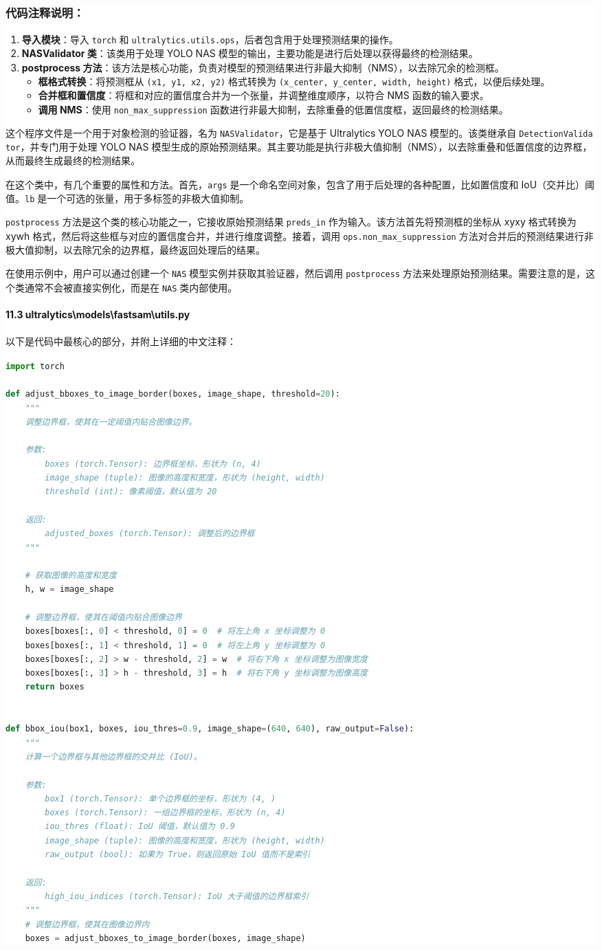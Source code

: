 ### 代码注释说明：
1. **导入模块**：导入 `torch` 和 `ultralytics.utils.ops`，后者包含用于处理预测结果的操作。
2. **NASValidator 类**：该类用于处理 YOLO NAS 模型的输出，主要功能是进行后处理以获得最终的检测结果。
3. **postprocess 方法**：该方法是核心功能，负责对模型的预测结果进行非最大抑制（NMS），以去除冗余的检测框。
   - **框格式转换**：将预测框从 `(x1, y1, x2, y2)` 格式转换为 `(x_center, y_center, width, height)` 格式，以便后续处理。
   - **合并框和置信度**：将框和对应的置信度合并为一个张量，并调整维度顺序，以符合 NMS 函数的输入要求。
   - **调用 NMS**：使用 `non_max_suppression` 函数进行非最大抑制，去除重叠的低置信度框，返回最终的检测结果。

这个程序文件是一个用于对象检测的验证器，名为 `NASValidator`，它是基于 Ultralytics YOLO NAS 模型的。该类继承自 `DetectionValidator`，并专门用于处理 YOLO NAS 模型生成的原始预测结果。其主要功能是执行非极大值抑制（NMS），以去除重叠和低置信度的边界框，从而最终生成最终的检测结果。

在这个类中，有几个重要的属性和方法。首先，`args` 是一个命名空间对象，包含了用于后处理的各种配置，比如置信度和 IoU（交并比）阈值。`lb` 是一个可选的张量，用于多标签的非极大值抑制。

`postprocess` 方法是这个类的核心功能之一，它接收原始预测结果 `preds_in` 作为输入。该方法首先将预测框的坐标从 xyxy 格式转换为 xywh 格式，然后将这些框与对应的置信度合并，并进行维度调整。接着，调用 `ops.non_max_suppression` 方法对合并后的预测结果进行非极大值抑制，以去除冗余的边界框，最终返回处理后的结果。

在使用示例中，用户可以通过创建一个 `NAS` 模型实例并获取其验证器，然后调用 `postprocess` 方法来处理原始预测结果。需要注意的是，这个类通常不会被直接实例化，而是在 `NAS` 类内部使用。

#### 11.3 ultralytics\models\fastsam\utils.py

以下是代码中最核心的部分，并附上详细的中文注释：

```python
import torch

def adjust_bboxes_to_image_border(boxes, image_shape, threshold=20):
    """
    调整边界框，使其在一定阈值内贴合图像边界。

    参数:
        boxes (torch.Tensor): 边界框坐标，形状为 (n, 4)
        image_shape (tuple): 图像的高度和宽度，形状为 (height, width)
        threshold (int): 像素阈值，默认值为 20

    返回:
        adjusted_boxes (torch.Tensor): 调整后的边界框
    """

    # 获取图像的高度和宽度
    h, w = image_shape

    # 调整边界框，使其在阈值内贴合图像边界
    boxes[boxes[:, 0] < threshold, 0] = 0  # 将左上角 x 坐标调整为 0
    boxes[boxes[:, 1] < threshold, 1] = 0  # 将左上角 y 坐标调整为 0
    boxes[boxes[:, 2] > w - threshold, 2] = w  # 将右下角 x 坐标调整为图像宽度
    boxes[boxes[:, 3] > h - threshold, 3] = h  # 将右下角 y 坐标调整为图像高度
    return boxes


def bbox_iou(box1, boxes, iou_thres=0.9, image_shape=(640, 640), raw_output=False):
    """
    计算一个边界框与其他边界框的交并比 (IoU)。

    参数:
        box1 (torch.Tensor): 单个边界框的坐标，形状为 (4, )
        boxes (torch.Tensor): 一组边界框的坐标，形状为 (n, 4)
        iou_thres (float): IoU 阈值，默认值为 0.9
        image_shape (tuple): 图像的高度和宽度，形状为 (height, width)
        raw_output (bool): 如果为 True，则返回原始 IoU 值而不是索引

    返回:
        high_iou_indices (torch.Tensor): IoU 大于阈值的边界框索引
    """
    # 调整边界框，使其在图像边界内
    boxes = adjust_bboxes_to_image_border(boxes, image_shape)
```